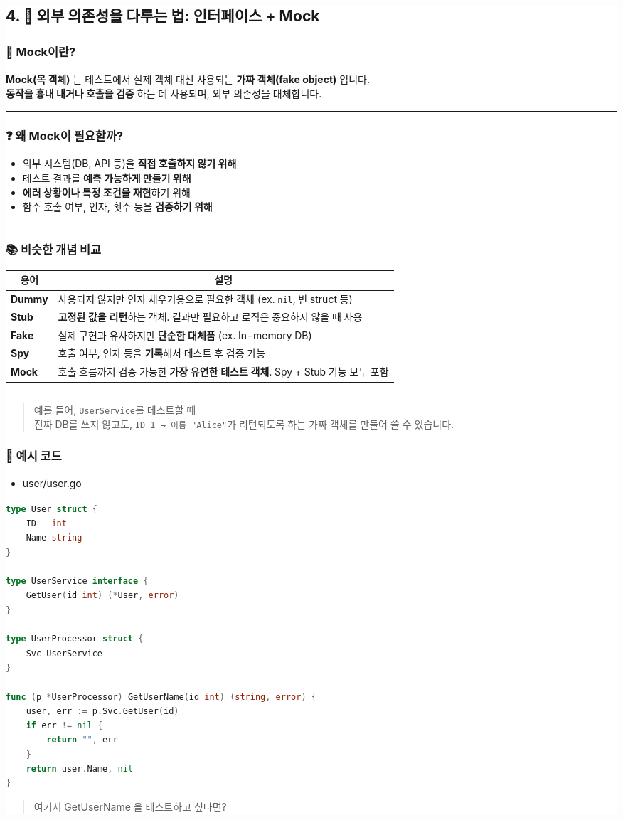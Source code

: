 
## 4. 🔗 외부 의존성을 다루는 법: 인터페이스 + Mock

### 🧪 Mock이란?

**Mock(목 객체)** 는 테스트에서 실제 객체 대신 사용되는 **가짜 객체(fake object)** 입니다.  
**동작을 흉내 내거나 호출을 검증** 하는 데 사용되며, 외부 의존성을 대체합니다.

---

### ❓ 왜 Mock이 필요할까?

- 외부 시스템(DB, API 등)을 **직접 호출하지 않기 위해**
- 테스트 결과를 **예측 가능하게 만들기 위해**
- **에러 상황이나 특정 조건을 재현**하기 위해
- 함수 호출 여부, 인자, 횟수 등을 **검증하기 위해**

---

### 📚 비슷한 개념 비교

| 용어   | 설명 |
|--------|------|
| **Dummy** | 사용되지 않지만 인자 채우기용으로 필요한 객체 (ex. `nil`, 빈 struct 등) |
| **Stub**  | **고정된 값을 리턴**하는 객체. 결과만 필요하고 로직은 중요하지 않을 때 사용 |
| **Fake**  | 실제 구현과 유사하지만 **단순한 대체품** (ex. In-memory DB) |
| **Spy**   | 호출 여부, 인자 등을 **기록**해서 테스트 후 검증 가능 |
| **Mock**  | 호출 흐름까지 검증 가능한 **가장 유연한 테스트 객체**. Spy + Stub 기능 모두 포함 |

---

> 예를 들어, `UserService`를 테스트할 때  
> 진짜 DB를 쓰지 않고도, `ID 1 → 이름 "Alice"`가 리턴되도록 하는 가짜 객체를 만들어 쓸 수 있습니다.

### 🎯 예시 코드

- user/user.go

```go
type User struct {
	ID   int
	Name string
}

type UserService interface {
	GetUser(id int) (*User, error)
}

type UserProcessor struct {
	Svc UserService
}

func (p *UserProcessor) GetUserName(id int) (string, error) {
	user, err := p.Svc.GetUser(id)
	if err != nil {
		return "", err
	}
	return user.Name, nil
}
```
> 여기서 GetUserName 을 테스트하고 싶다면?
